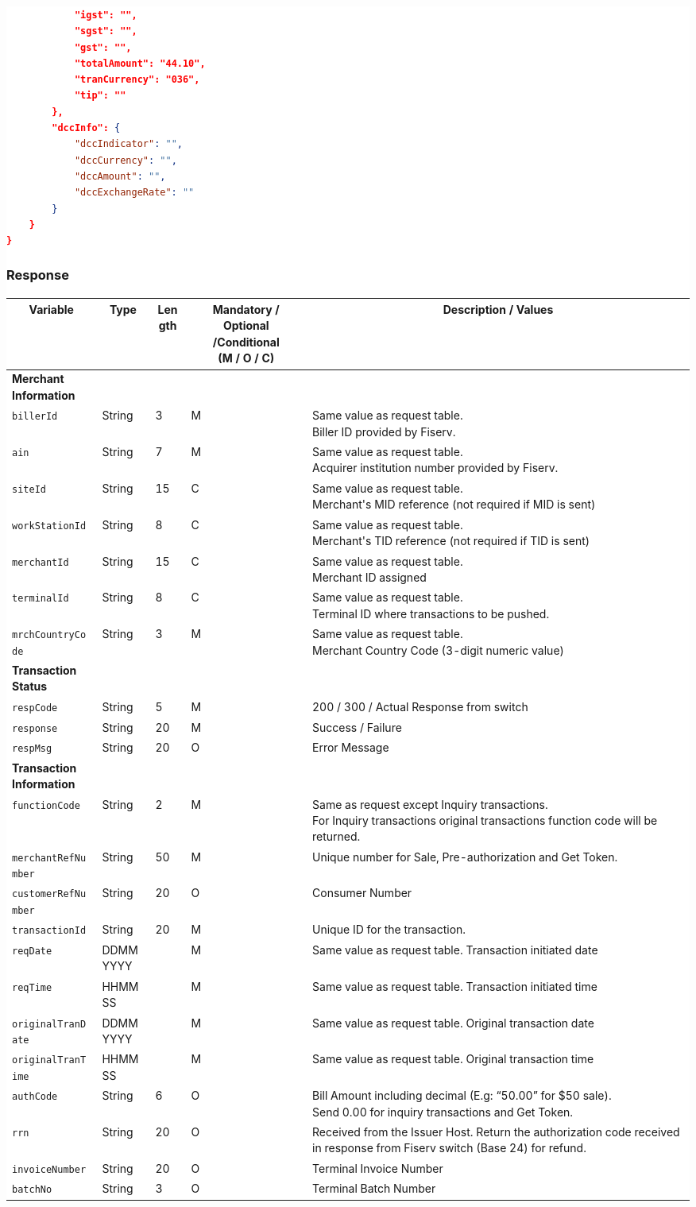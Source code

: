 ```json
            "igst": "",
            "sgst": "",
            "gst": "",
            "totalAmount": "44.10",
            "tranCurrency": "036",
            "tip": ""
        },
        "dccInfo": {
            "dccIndicator": "",
            "dccCurrency": "",
            "dccAmount": "",
            "dccExchangeRate": ""
        }
    }
}
```

### Response
| Variable | Type | Length | Mandatory / Optional /Conditional <br>(M / O / C) | Description / Values |
| -------- | ------- | -- | ----------------------------------------------- | ------------------ |
|**Merchant Information**|||||
|`billerId`|String |3|M|Same value as request table.<br>Biller ID provided by Fiserv.|
|`ain`|String|7|M|Same value as request table.<br>Acquirer institution number provided by Fiserv.|
|`siteId`|String|15|C|Same value as request table.<br>Merchant's MID reference (not required if MID is sent)|
|`workStationId`|String|8|C|Same value as request table.<br>Merchant's TID reference (not required if TID is sent)|
|`merchantId`|String |15|C|Same value as request table.<br>Merchant ID assigned|
|`terminalId`|String|8|C|Same value as request table.<br>Terminal ID where transactions to be pushed.|
|`mrchCountryCode`|String|3|M|Same value as request table.<br>Merchant Country Code (3-digit numeric value)|
|**Transaction Status**|||||
|`respCode`|String|5|M|200 / 300 / Actual Response from switch|
|`response`|String|20|M|Success / Failure|
|`respMsg`|String|20|O|Error Message|
|**Transaction Information**|||||
|`functionCode`|String|2|M|Same as request except Inquiry transactions. <br>For Inquiry transactions original transactions function code will be returned.|
|`merchantRefNumber`|String|50|M|Unique number for Sale, Pre-authorization and Get Token.|
|`customerRefNumber`|String|20|O|Consumer Number|
|`transactionId`|String|20|M|Unique ID for the transaction.|
|`reqDate`|DDMMYYYY||M|Same value as request table. Transaction initiated date|
|`reqTime`|HHMMSS||M|Same value as request table. Transaction initiated time|
|`originalTranDate`|DDMMYYYY||M|Same value as request table. Original transaction date|
|`originalTranTime`|HHMMSS||M|Same value as request table. Original transaction time|
|`authCode`|String|6|O|Bill Amount including decimal (E.g: “50.00” for $50 sale).<br>Send 0.00 for inquiry transactions and Get Token.|
|`rrn`|String|20|O|Received from the Issuer Host. Return the authorization code received in response from Fiserv switch (Base 24) for refund.|
|`invoiceNumber`|String|20|O|Terminal Invoice Number|
|`batchNo`|String|3|O|Terminal Batch Number|